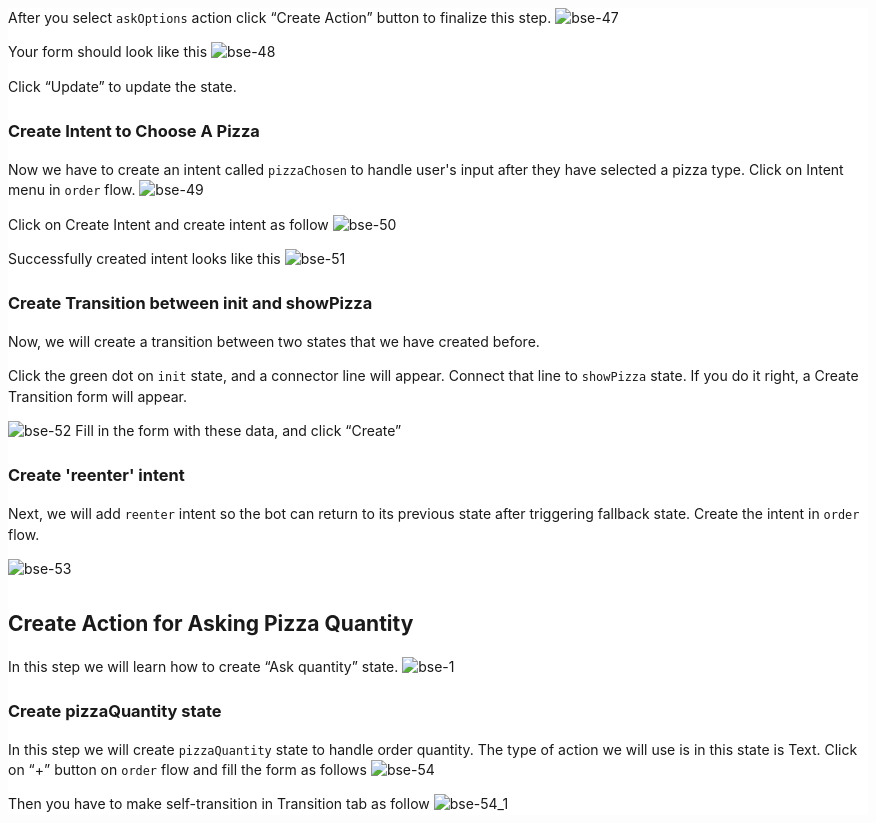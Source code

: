 After you select `askOptions` action click “Create Action” button to finalize this step.
![bse-47](/images/tutorial/bot-studio/bse-47.png)

Your form should look like this
![bse-48](/images/tutorial/bot-studio/bse-48.png)

Click “Update” to update the state.

### Create Intent to Choose A Pizza

Now we have to create an intent called `pizzaChosen` to handle user's input after they have selected a pizza type. Click on Intent menu in `order` flow.
![bse-49](/images/tutorial/bot-studio/bse-49.png)

Click on Create Intent and create intent as follow
![bse-50](/images/tutorial/bot-studio/bse-50.png)

Successfully created intent looks like this
![bse-51](/images/tutorial/bot-studio/bse-51.png)

### Create Transition between init and showPizza

Now, we will create a transition between two states that we have created before.

Click the green dot on `init` state, and a connector line will appear. Connect that line to `showPizza` state. If you do it right, a Create Transition form will appear.

![bse-52](/images/tutorial/bot-studio/bse-52.png)
Fill in the form with these data, and click “Create”

### Create 'reenter' intent

Next, we will add `reenter` intent so the bot can return to its previous state after triggering fallback state. Create the intent in `order` flow.

![bse-53](/images/tutorial/bot-studio/bse-53.png)

## Create Action for Asking Pizza Quantity

In this step we will learn how to create “Ask quantity” state.
![bse-1](/images/tutorial/bot-studio/bse-1.jpg)

### Create pizzaQuantity state

In this step we will create `pizzaQuantity` state to handle order quantity. The type of action we will use is in this state is Text. Click on “+” button on `order` flow and fill the form as follows
![bse-54](/images/tutorial/bot-studio/bse-54.png)

Then you have to make self-transition in Transition tab as follow
![bse-54_1](/images/tutorial/bot-studio/bse-54_1.png)
